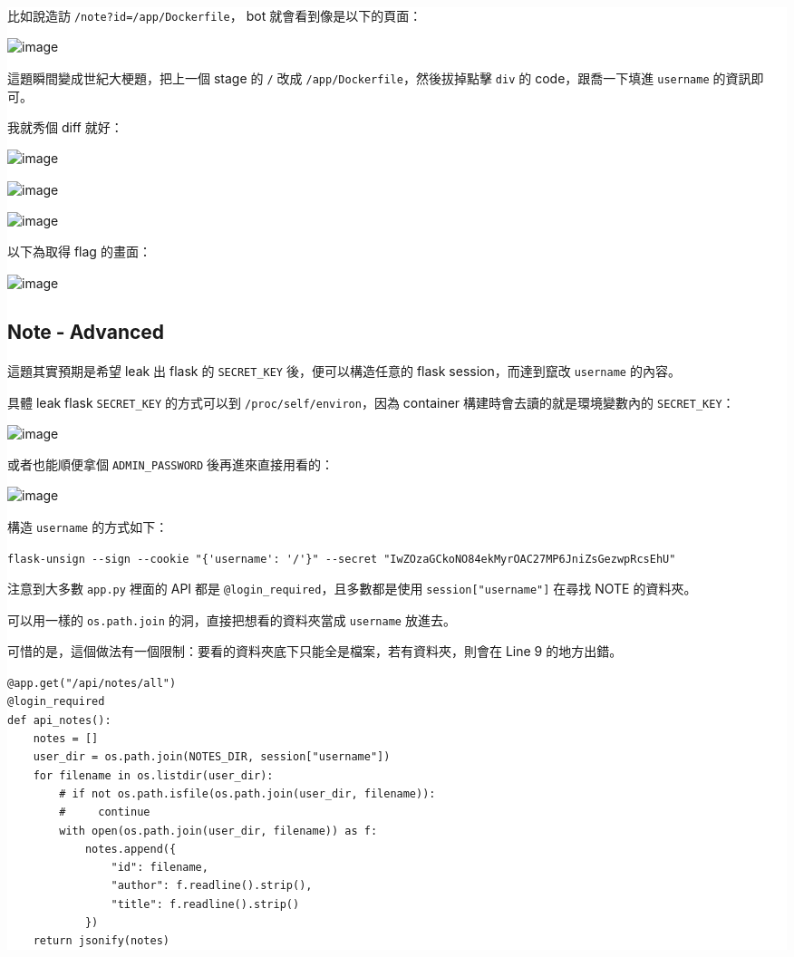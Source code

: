 比如說造訪 `/note?id=/app/Dockerfile`， bot 就會看到像是以下的頁面：

![image](https://hackmd.io/_uploads/B1dWb-hP6.png)

這題瞬間變成世紀大梗題，把上一個 stage 的 `/` 改成 `/app/Dockerfile`，然後拔掉點擊 `div` 的 code，跟喬一下填進 `username` 的資訊即可。

我就秀個 diff 就好：

![image](https://hackmd.io/_uploads/HJCS-bnva.png)

![image](https://hackmd.io/_uploads/SyiUbb2Pp.png)

![image](https://hackmd.io/_uploads/Sygu-b3Da.png)

以下為取得 flag 的畫面：

![image](https://hackmd.io/_uploads/HJ7n--3wp.png)

## Note - Advanced

這題其實預期是希望 leak 出 flask 的 `SECRET_KEY` 後，便可以構造任意的 flask session，而達到竄改 `username` 的內容。

具體 leak flask `SECRET_KEY` 的方式可以到 `/proc/self/environ`，因為 container 構建時會去讀的就是環境變數內的 `SECRET_KEY`：

![image](https://hackmd.io/_uploads/SkdBGb2wa.png)

或者也能順便拿個 `ADMIN_PASSWORD` 後再進來直接用看的：

![image](https://hackmd.io/_uploads/BkaqzWhv6.png)

構造 `username` 的方式如下：

```shell
flask-unsign --sign --cookie "{'username': '/'}" --secret "IwZOzaGCkoNO84ekMyrOAC27MP6JniZsGezwpRcsEhU"
```

注意到大多數 `app.py` 裡面的 API 都是 `@login_required`，且多數都是使用 `session["username"]` 在尋找 NOTE 的資料夾。

可以用一樣的 `os.path.join` 的洞，直接把想看的資料夾當成 `username` 放進去。

可惜的是，這個做法有一個限制：要看的資料夾底下只能全是檔案，若有資料夾，則會在 Line 9 的地方出錯。

```python=
@app.get("/api/notes/all")
@login_required
def api_notes():
    notes = []
    user_dir = os.path.join(NOTES_DIR, session["username"])
    for filename in os.listdir(user_dir):
        # if not os.path.isfile(os.path.join(user_dir, filename)):
        #     continue
        with open(os.path.join(user_dir, filename)) as f:
            notes.append({
                "id": filename,
                "author": f.readline().strip(),
                "title": f.readline().strip()
            })
    return jsonify(notes)
```
